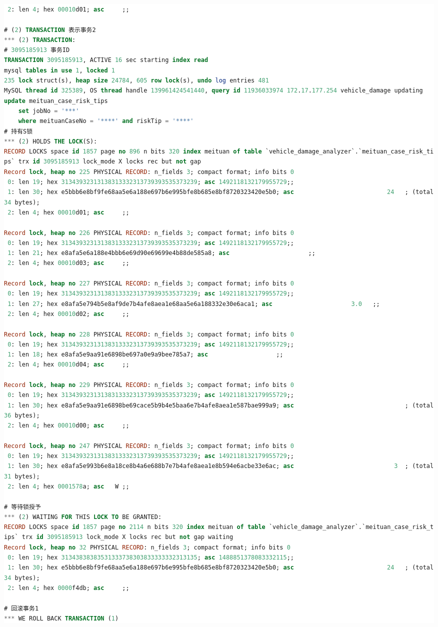 ```sql
 2: len 4; hex 00010d01; asc     ;;

# (2) TRANSACTION 表示事务2
*** (2) TRANSACTION:
# 3095185913 事务ID
TRANSACTION 3095185913, ACTIVE 16 sec starting index read
mysql tables in use 1, locked 1
235 lock struct(s), heap size 24784, 605 row lock(s), undo log entries 481
MySQL thread id 325389, OS thread handle 139961424541440, query id 11936033974 172.17.177.254 vehicle_damage updating
update meituan_case_risk_tips
    set jobNo = '***'
    where meituanCaseNo = '****' and riskTip = '****'
# 持有S锁
*** (2) HOLDS THE LOCK(S):
RECORD LOCKS space id 1857 page no 896 n bits 320 index meituan of table `vehicle_damage_analyzer`.`meituan_case_risk_tips` trx id 3095185913 lock_mode X locks rec but not gap
Record lock, heap no 225 PHYSICAL RECORD: n_fields 3; compact format; info bits 0
 0: len 19; hex 31343932313138313332313739393535373239; asc 1492118132179955729;;
 1: len 30; hex e5bbb6e8bf9fe68aa5e6a188e697b6e995bfe8b685e8bf8720323420e5b0; asc                          24   ; (total 34 bytes);
 2: len 4; hex 00010d01; asc     ;;

Record lock, heap no 226 PHYSICAL RECORD: n_fields 3; compact format; info bits 0
 0: len 19; hex 31343932313138313332313739393535373239; asc 1492118132179955729;;
 1: len 21; hex e8afa5e6a188e4bbb6e69d90e69699e4b88de585a8; asc                      ;;
 2: len 4; hex 00010d03; asc     ;;

Record lock, heap no 227 PHYSICAL RECORD: n_fields 3; compact format; info bits 0
 0: len 19; hex 31343932313138313332313739393535373239; asc 1492118132179955729;;
 1: len 27; hex e8afa5e794b5e8af9de7b4afe8aea1e68aa5e6a188332e30e6aca1; asc                      3.0   ;;
 2: len 4; hex 00010d02; asc     ;;

Record lock, heap no 228 PHYSICAL RECORD: n_fields 3; compact format; info bits 0
 0: len 19; hex 31343932313138313332313739393535373239; asc 1492118132179955729;;
 1: len 18; hex e8afa5e9aa91e6898be697a0e9a9bee785a7; asc                   ;;
 2: len 4; hex 00010d04; asc     ;;

Record lock, heap no 229 PHYSICAL RECORD: n_fields 3; compact format; info bits 0
 0: len 19; hex 31343932313138313332313739393535373239; asc 1492118132179955729;;
 1: len 30; hex e8afa5e9aa91e6898be69cace5b9b4e5baa6e7b4afe8aea1e587bae999a9; asc                               ; (total 36 bytes);
 2: len 4; hex 00010d00; asc     ;;

Record lock, heap no 247 PHYSICAL RECORD: n_fields 3; compact format; info bits 0
 0: len 19; hex 31343932313138313332313739393535373239; asc 1492118132179955729;;
 1: len 30; hex e8afa5e993b6e8a18ce8b4a6e688b7e7b4afe8aea1e8b594e6acbe33e6ac; asc                            3  ; (total 31 bytes);
 2: len 4; hex 0001578a; asc   W ;;

# 等待锁授予
*** (2) WAITING FOR THIS LOCK TO BE GRANTED:
RECORD LOCKS space id 1857 page no 2114 n bits 320 index meituan of table `vehicle_damage_analyzer`.`meituan_case_risk_tips` trx id 3095185913 lock_mode X locks rec but not gap waiting
Record lock, heap no 32 PHYSICAL RECORD: n_fields 3; compact format; info bits 0
 0: len 19; hex 31343838383531333738303833333332313135; asc 1488851378083332115;;
 1: len 30; hex e5bbb6e8bf9fe68aa5e6a188e697b6e995bfe8b685e8bf8720323420e5b0; asc                          24   ; (total 34 bytes);
 2: len 4; hex 0000f4db; asc     ;;

# 回滚事务1
*** WE ROLL BACK TRANSACTION (1)
```
